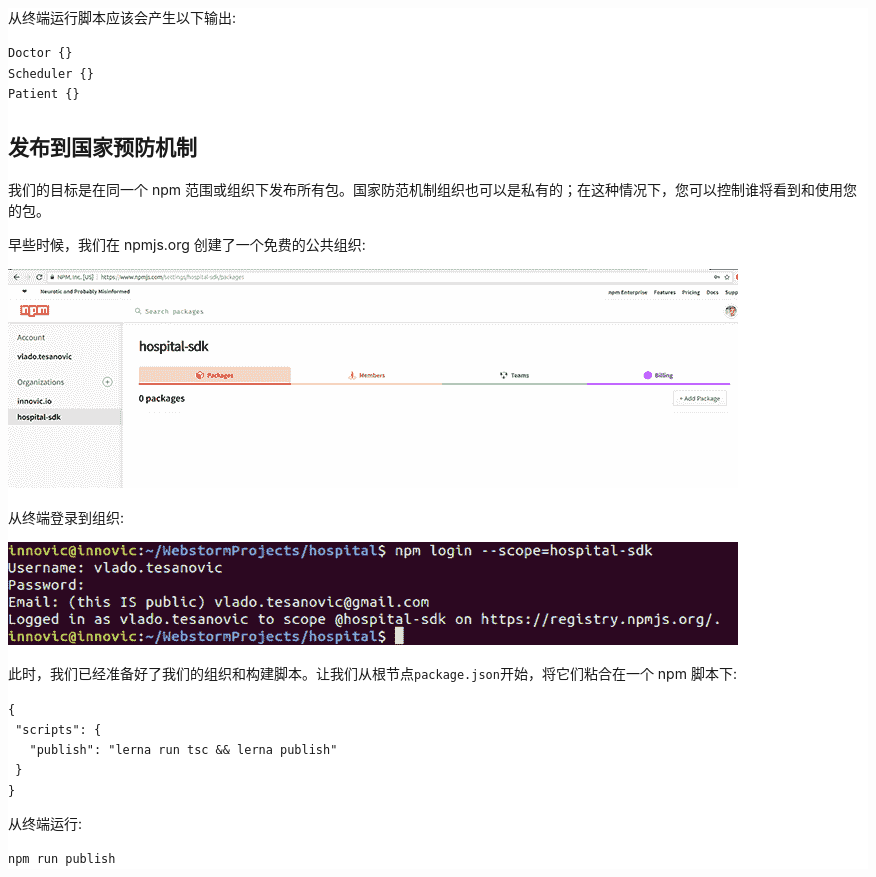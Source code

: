 从终端运行脚本应该会产生以下输出:

```
Doctor {}
Scheduler {}
Patient {}

```

## 发布到国家预防机制

我们的目标是在同一个 npm 范围或组织下发布所有包。国家防范机制组织也可以是私有的；在这种情况下，您可以控制谁将看到和使用您的包。

早些时候，我们在 npmjs.org 创建了一个免费的公共组织:

![Our free, public npm organization](img/89488b609e81420798230656d3b2dde0.png)

从终端登录到组织:

![Login to the npm organization via the terminal](img/6499c5c3bcd3fa05882584c46473a160.png)

此时，我们已经准备好了我们的组织和构建脚本。让我们从根节点`package.json`开始，将它们粘合在一个 npm 脚本下:

```
{
 "scripts": {
   "publish": "lerna run tsc && lerna publish"
 }
}

```

从终端运行:

```
npm run publish

```
